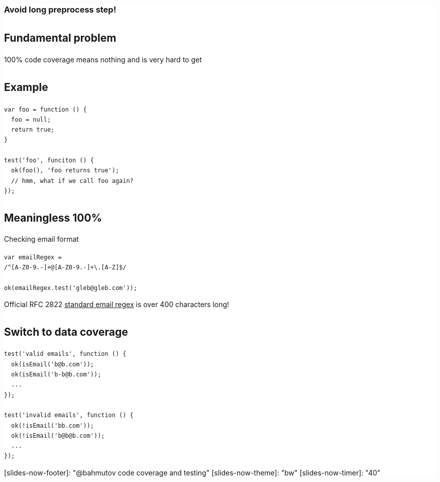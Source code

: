 ### Avoid long preprocess step!

## Fundamental problem

100% code coverage means nothing and is very hard to get


## Example

```
var foo = function () {
  foo = null;
  return true;
}

test('foo', funciton () {
  ok(foo(), 'foo returns true');
  // hmm, what if we call foo again?
});
```

## Meaningless 100%

Checking email format

```
var emailRegex =
/^[A-Z0-9.-]+@[A-Z0-9.-]+\.[A-Z]$/

ok(emailRegex.test('gleb@gleb.com'));
```

Official RFC 2822 [standard email regex](http://www.regular-expressions.info/email.html)
is over 400 characters long!


## Switch to data coverage

```
test('valid emails', function () {
  ok(isEmail('b@b.com'));
  ok(isEmail('b-b@b.com'));
  ...
});

test('invalid emails', function () {
  ok(!isEmail('bb.com'));
  ok(!isEmail('b@b@b.com'));
  ...
});
```



[slides-now-footer]: "@bahmutov code coverage and testing"
[slides-now-theme]: "bw"
[slides-now-timer]: "40"